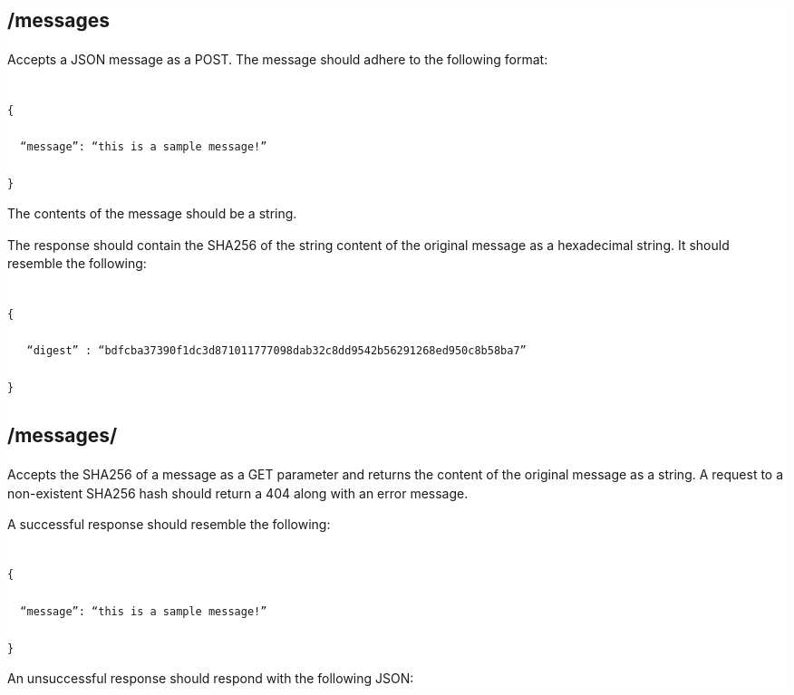 ## /messages

Accepts a JSON message as a POST. The message should adhere to the following format:

```

{

  “message”: “this is a sample message!”

}

```

The contents of the message should be a string.

 

The response should contain the SHA256 of the string content of the original message as a hexadecimal string. It should resemble the following:

```

{

   “digest” : “bdfcba37390f1dc3d871011777098dab32c8dd9542b56291268ed950c8b58ba7”

}

```




## /messages/<hash>

Accepts the SHA256 of a message as a GET parameter and returns the content of the original message as a string. A request to a non-existent SHA256 hash should return a 404 along with an error message.

 

A successful response should resemble the following:

 

```

{

  “message”: “this is a sample message!”

}

```

 

An unsuccessful response should respond with the following JSON:
